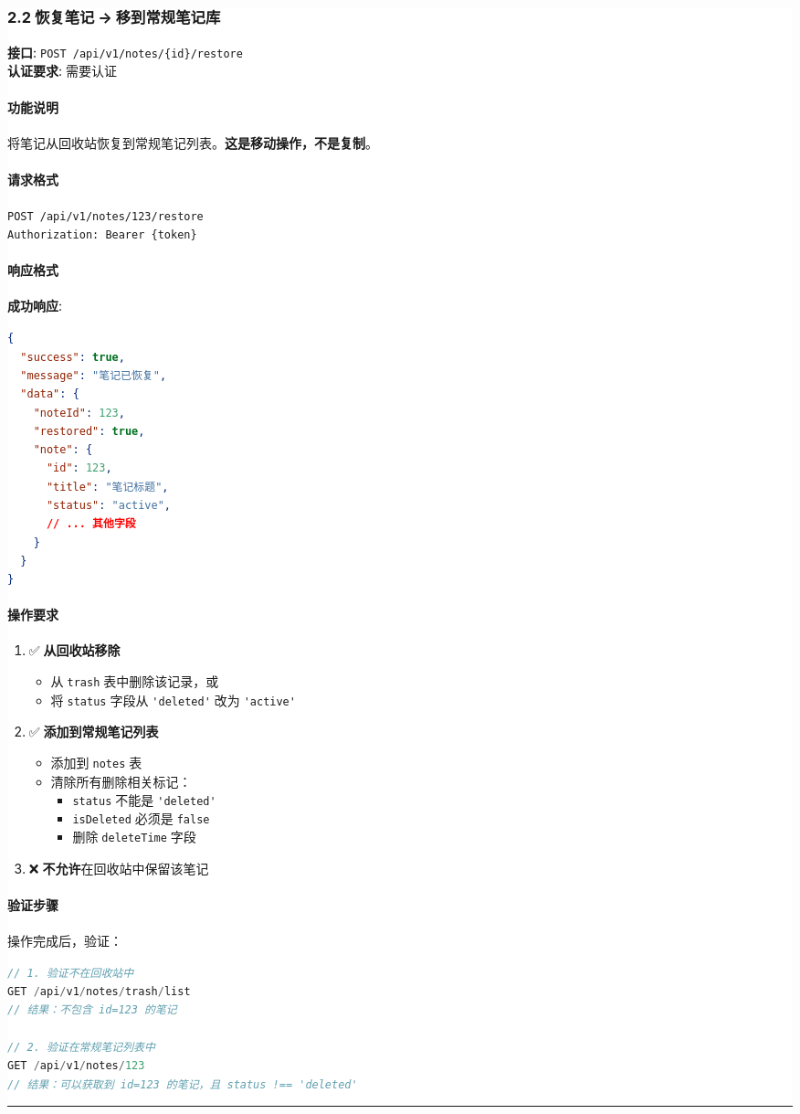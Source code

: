 
### 2.2 恢复笔记 → 移到常规笔记库

**接口**: `POST /api/v1/notes/{id}/restore`  
**认证要求**: 需要认证

#### 功能说明
将笔记从回收站恢复到常规笔记列表。**这是移动操作，不是复制**。

#### 请求格式
```http
POST /api/v1/notes/123/restore
Authorization: Bearer {token}
```

#### 响应格式

**成功响应**:
```json
{
  "success": true,
  "message": "笔记已恢复",
  "data": {
    "noteId": 123,
    "restored": true,
    "note": {
      "id": 123,
      "title": "笔记标题",
      "status": "active",
      // ... 其他字段
    }
  }
}
```

#### 操作要求

1. ✅ **从回收站移除**
   - 从 `trash` 表中删除该记录，或
   - 将 `status` 字段从 `'deleted'` 改为 `'active'`

2. ✅ **添加到常规笔记列表**
   - 添加到 `notes` 表
   - 清除所有删除相关标记：
     - `status` 不能是 `'deleted'`
     - `isDeleted` 必须是 `false`
     - 删除 `deleteTime` 字段

3. ❌ **不允许**在回收站中保留该笔记

#### 验证步骤

操作完成后，验证：
```javascript
// 1. 验证不在回收站中
GET /api/v1/notes/trash/list
// 结果：不包含 id=123 的笔记

// 2. 验证在常规笔记列表中
GET /api/v1/notes/123
// 结果：可以获取到 id=123 的笔记，且 status !== 'deleted'
```

---